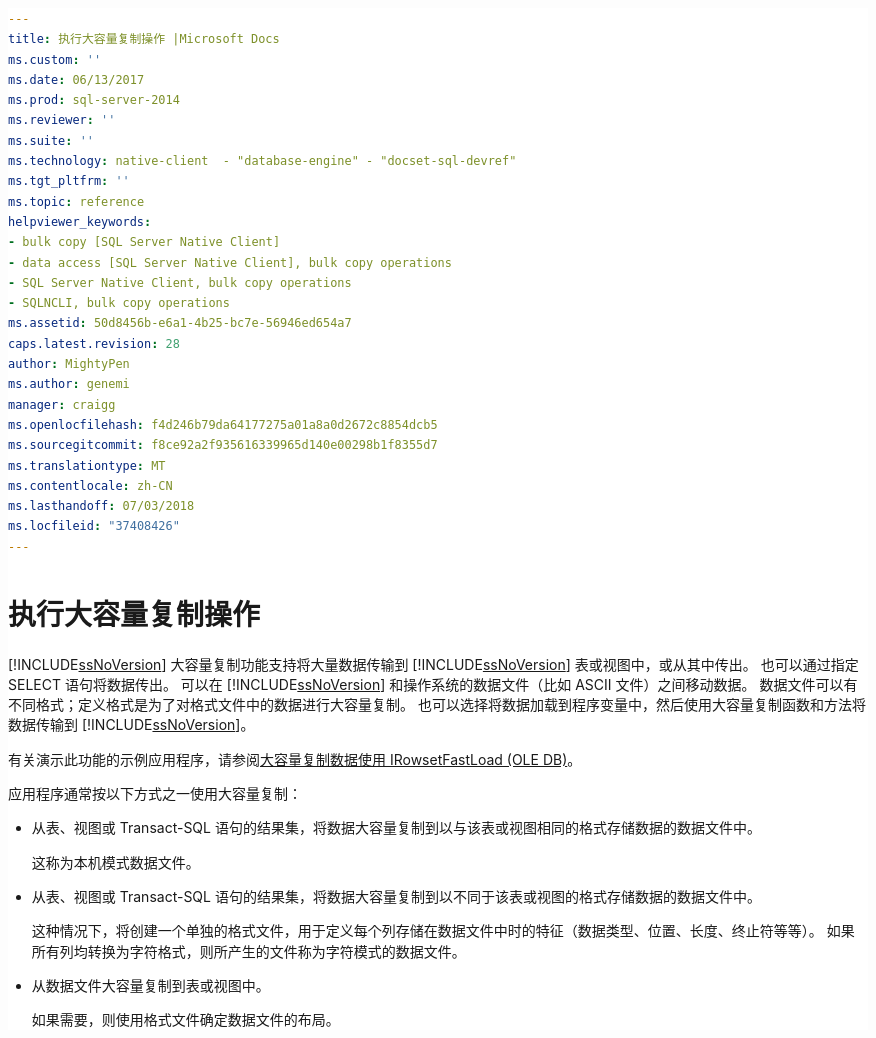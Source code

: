 ```yaml
---
title: 执行大容量复制操作 |Microsoft Docs
ms.custom: ''
ms.date: 06/13/2017
ms.prod: sql-server-2014
ms.reviewer: ''
ms.suite: ''
ms.technology: native-client  - "database-engine" - "docset-sql-devref"
ms.tgt_pltfrm: ''
ms.topic: reference
helpviewer_keywords:
- bulk copy [SQL Server Native Client]
- data access [SQL Server Native Client], bulk copy operations
- SQL Server Native Client, bulk copy operations
- SQLNCLI, bulk copy operations
ms.assetid: 50d8456b-e6a1-4b25-bc7e-56946ed654a7
caps.latest.revision: 28
author: MightyPen
ms.author: genemi
manager: craigg
ms.openlocfilehash: f4d246b79da64177275a01a8a0d2672c8854dcb5
ms.sourcegitcommit: f8ce92a2f935616339965d140e00298b1f8355d7
ms.translationtype: MT
ms.contentlocale: zh-CN
ms.lasthandoff: 07/03/2018
ms.locfileid: "37408426"
---
```

# <a name="performing-bulk-copy-operations"></a>执行大容量复制操作
  [!INCLUDE[ssNoVersion](../../../includes/ssnoversion-md.md)] 大容量复制功能支持将大量数据传输到 [!INCLUDE[ssNoVersion](../../../includes/ssnoversion-md.md)] 表或视图中，或从其中传出。 也可以通过指定 SELECT 语句将数据传出。 可以在 [!INCLUDE[ssNoVersion](../../../includes/ssnoversion-md.md)] 和操作系统的数据文件（比如 ASCII 文件）之间移动数据。 数据文件可以有不同格式；定义格式是为了对格式文件中的数据进行大容量复制。 也可以选择将数据加载到程序变量中，然后使用大容量复制函数和方法将数据传输到 [!INCLUDE[ssNoVersion](../../../includes/ssnoversion-md.md)]。  
  
 有关演示此功能的示例应用程序，请参阅[大容量复制数据使用 IRowsetFastLoad &#40;OLE DB&#41;](../../native-client-ole-db-interfaces/irowsetfastload-ole-db.md)。  
  
 应用程序通常按以下方式之一使用大容量复制：  
  
-   从表、视图或 Transact-SQL 语句的结果集，将数据大容量复制到以与该表或视图相同的格式存储数据的数据文件中。  
  
     这称为本机模式数据文件。  
  
-   从表、视图或 Transact-SQL 语句的结果集，将数据大容量复制到以不同于该表或视图的格式存储数据的数据文件中。  
  
     这种情况下，将创建一个单独的格式文件，用于定义每个列存储在数据文件中时的特征（数据类型、位置、长度、终止符等等）。 如果所有列均转换为字符格式，则所产生的文件称为字符模式的数据文件。  
  
-   从数据文件大容量复制到表或视图中。  
  
     如果需要，则使用格式文件确定数据文件的布局。  
  